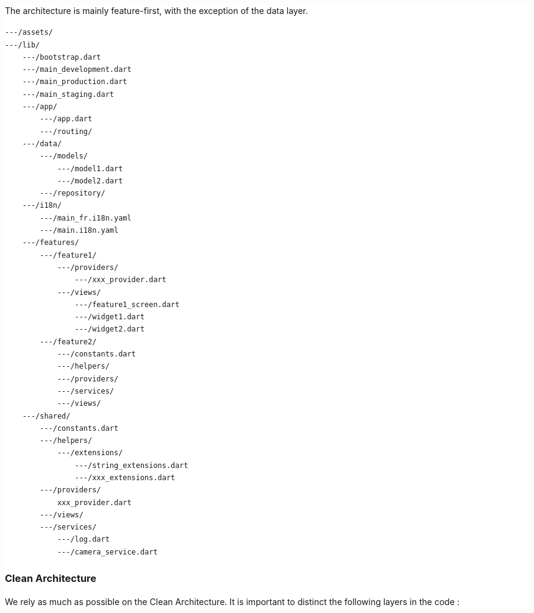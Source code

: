 The architecture is mainly feature-first, with the exception of the data layer.

```text
---/assets/
---/lib/
    ---/bootstrap.dart
    ---/main_development.dart
    ---/main_production.dart
    ---/main_staging.dart
    ---/app/
        ---/app.dart
        ---/routing/
    ---/data/
        ---/models/
            ---/model1.dart
            ---/model2.dart
        ---/repository/    
    ---/i18n/
        ---/main_fr.i18n.yaml
        ---/main.i18n.yaml
    ---/features/
        ---/feature1/
            ---/providers/
                ---/xxx_provider.dart
            ---/views/
                ---/feature1_screen.dart
                ---/widget1.dart
                ---/widget2.dart
        ---/feature2/
            ---/constants.dart
            ---/helpers/
            ---/providers/
            ---/services/
            ---/views/
    ---/shared/
        ---/constants.dart
        ---/helpers/
            ---/extensions/
                ---/string_extensions.dart
                ---/xxx_extensions.dart
        ---/providers/
            xxx_provider.dart
        ---/views/
        ---/services/
            ---/log.dart
            ---/camera_service.dart    
```

### Clean Architecture

We rely as much as possible on the Clean Architecture.
It is important to distinct the following layers in the code :
